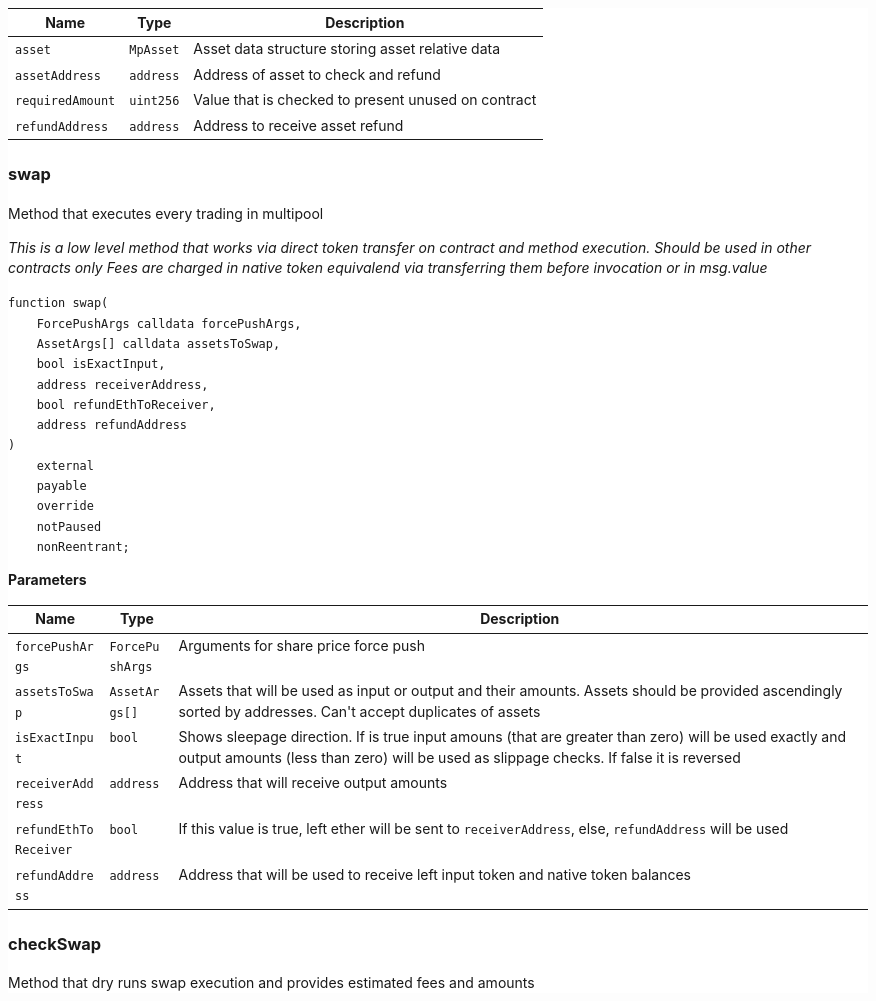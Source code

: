 |Name|Type|Description|
|----|----|-----------|
|`asset`|`MpAsset`|Asset data structure storing asset relative data|
|`assetAddress`|`address`|Address of asset to check and refund|
|`requiredAmount`|`uint256`|Value that is checked to present unused on contract|
|`refundAddress`|`address`|Address to receive asset refund|


### swap

Method that executes every trading in multipool

*This is a low level method that works via direct token transfer on contract and method
execution. Should be used in other contracts only
Fees are charged in native token equivalend via transferring them before invocation or in
msg.value*


```solidity
function swap(
    ForcePushArgs calldata forcePushArgs,
    AssetArgs[] calldata assetsToSwap,
    bool isExactInput,
    address receiverAddress,
    bool refundEthToReceiver,
    address refundAddress
)
    external
    payable
    override
    notPaused
    nonReentrant;
```
**Parameters**

|Name|Type|Description|
|----|----|-----------|
|`forcePushArgs`|`ForcePushArgs`|Arguments for share price force push|
|`assetsToSwap`|`AssetArgs[]`|Assets that will be used as input or output and their amounts. Assets should be provided ascendingly sorted by addresses. Can't accept duplicates of assets|
|`isExactInput`|`bool`|Shows sleepage direction. If is true input amouns (that are greater than zero) will be used exactly and output amounts (less than zero) will be used as slippage checks. If false it is reversed|
|`receiverAddress`|`address`|Address that will receive output amounts|
|`refundEthToReceiver`|`bool`|If this value is true, left ether will be sent to `receiverAddress`, else, `refundAddress` will be used|
|`refundAddress`|`address`|Address that will be used to receive left input token and native token balances|


### checkSwap

Method that dry runs swap execution and provides estimated fees and amounts
